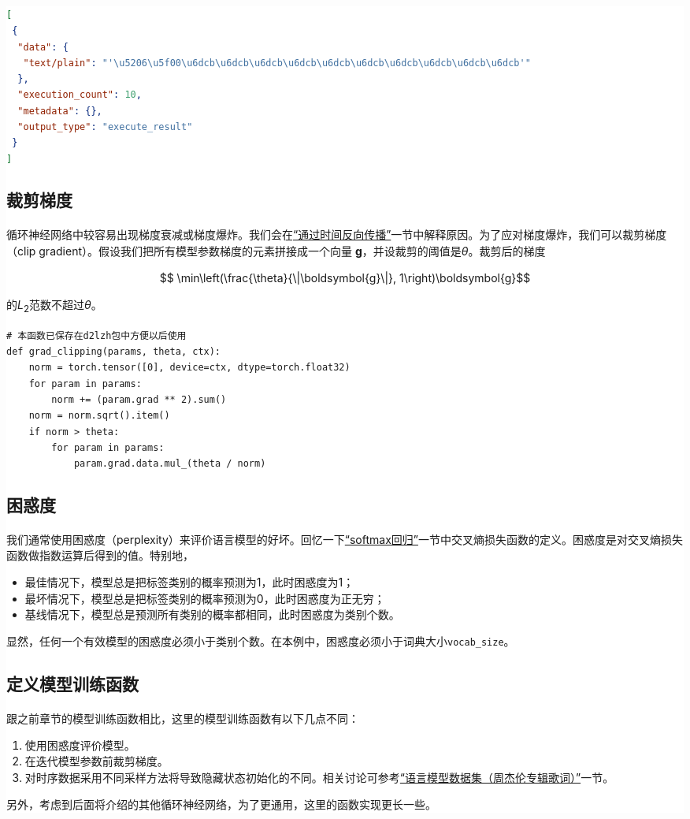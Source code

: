 ```{.json .output n=10}
[
 {
  "data": {
   "text/plain": "'\u5206\u5f00\u6dcb\u6dcb\u6dcb\u6dcb\u6dcb\u6dcb\u6dcb\u6dcb\u6dcb\u6dcb'"
  },
  "execution_count": 10,
  "metadata": {},
  "output_type": "execute_result"
 }
]
```

## 裁剪梯度

循环神经网络中较容易出现梯度衰减或梯度爆炸。我们会在[“通过时间反向传播”](bptt.md)一节中解释原因。为了应对梯度爆炸，我们可以裁剪梯度（clip gradient）。假设我们把所有模型参数梯度的元素拼接成一个向量 $\boldsymbol{g}$，并设裁剪的阈值是$\theta$。裁剪后的梯度

$$ \min\left(\frac{\theta}{\|\boldsymbol{g}\|}, 1\right)\boldsymbol{g}$$

的$L_2$范数不超过$\theta$。

```{.python .input  n=11}
# 本函数已保存在d2lzh包中方便以后使用
def grad_clipping(params, theta, ctx):
    norm = torch.tensor([0], device=ctx, dtype=torch.float32)
    for param in params:
        norm += (param.grad ** 2).sum()
    norm = norm.sqrt().item()
    if norm > theta:
        for param in params:
            param.grad.data.mul_(theta / norm)
```

## 困惑度

我们通常使用困惑度（perplexity）来评价语言模型的好坏。回忆一下[“softmax回归”](../chapter_deep-learning-basics/softmax-regression.md)一节中交叉熵损失函数的定义。困惑度是对交叉熵损失函数做指数运算后得到的值。特别地，

* 最佳情况下，模型总是把标签类别的概率预测为1，此时困惑度为1；
* 最坏情况下，模型总是把标签类别的概率预测为0，此时困惑度为正无穷；
* 基线情况下，模型总是预测所有类别的概率都相同，此时困惑度为类别个数。

显然，任何一个有效模型的困惑度必须小于类别个数。在本例中，困惑度必须小于词典大小`vocab_size`。

## 定义模型训练函数

跟之前章节的模型训练函数相比，这里的模型训练函数有以下几点不同：

1. 使用困惑度评价模型。
2. 在迭代模型参数前裁剪梯度。
3. 对时序数据采用不同采样方法将导致隐藏状态初始化的不同。相关讨论可参考[“语言模型数据集（周杰伦专辑歌词）”](lang-model-dataset.md)一节。

另外，考虑到后面将介绍的其他循环神经网络，为了更通用，这里的函数实现更长一些。
